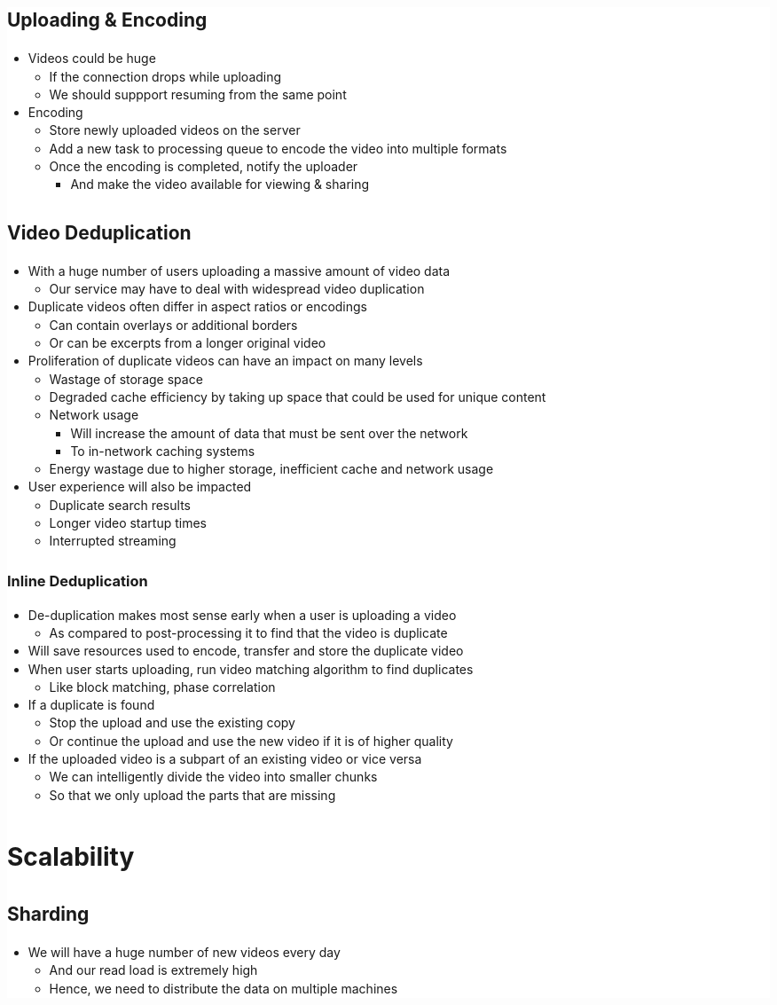 ## Uploading & Encoding

-   Videos could be huge
    -   If the connection drops while uploading
    -   We should suppport resuming from the same point
-   Encoding
    -   Store newly uploaded videos on the server
    -   Add a new task to processing queue to encode the video into multiple formats
    -   Once the encoding is completed, notify the uploader
        -   And make the video available for viewing & sharing

## Video Deduplication

-   With a huge number of users uploading a massive amount of video data
    -   Our service may have to deal with widespread video duplication
-   Duplicate videos often differ in aspect ratios or encodings
    -   Can contain overlays or additional borders
    -   Or can be excerpts from a longer original video
-   Proliferation of duplicate videos can have an impact on many levels
    -   Wastage of storage space
    -   Degraded cache efficiency by taking up space that could be used for unique content
    -   Network usage
        -   Will increase the amount of data that must be sent over the network
        -   To in-network caching systems
    -   Energy wastage due to higher storage, inefficient cache and network usage
-   User experience will also be impacted
    -   Duplicate search results
    -   Longer video startup times
    -   Interrupted streaming

### Inline Deduplication

-   De-duplication makes most sense early when a user is uploading a video
    -   As compared to post-processing it to find that the video is duplicate
-   Will save resources used to encode, transfer and store the duplicate video
-   When user starts uploading, run video matching algorithm to find duplicates
    -   Like block matching, phase correlation
-   If a duplicate is found
    -   Stop the upload and use the existing copy
    -   Or continue the upload and use the new video if it is of higher quality
-   If the uploaded video is a subpart of an existing video or vice versa
    -   We can intelligently divide the video into smaller chunks
    -   So that we only upload the parts that are missing

# Scalability

## Sharding

-   We will have a huge number of new videos every day
    -   And our read load is extremely high
    -   Hence, we need to distribute the data on multiple machines
